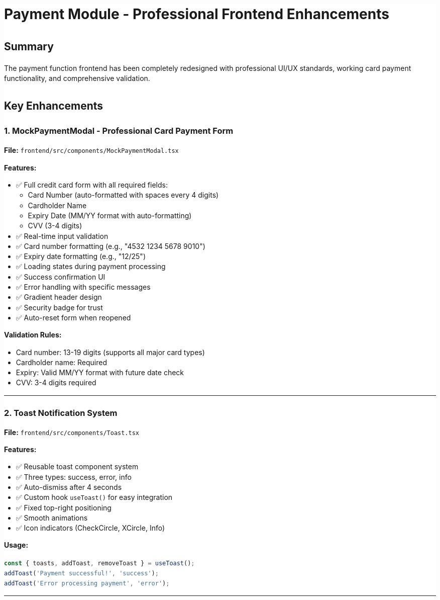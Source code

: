 # Payment Module - Professional Frontend Enhancements

## Summary
The payment function frontend has been completely redesigned with professional UI/UX standards, working card payment functionality, and comprehensive validation.

## Key Enhancements

### 1. MockPaymentModal - Professional Card Payment Form
**File:** `frontend/src/components/MockPaymentModal.tsx`

**Features:**
- ✅ Full credit card form with all required fields:
  - Card Number (auto-formatted with spaces every 4 digits)
  - Cardholder Name
  - Expiry Date (MM/YY format with auto-formatting)
  - CVV (3-4 digits)
- ✅ Real-time input validation
- ✅ Card number formatting (e.g., "4532 1234 5678 9010")
- ✅ Expiry date formatting (e.g., "12/25")
- ✅ Loading states during payment processing
- ✅ Success confirmation UI
- ✅ Error handling with specific messages
- ✅ Gradient header design
- ✅ Security badge for trust
- ✅ Auto-reset form when reopened

**Validation Rules:**
- Card number: 13-19 digits (supports all major card types)
- Cardholder name: Required
- Expiry: Valid MM/YY format with future date check
- CVV: 3-4 digits required

---

### 2. Toast Notification System
**File:** `frontend/src/components/Toast.tsx`

**Features:**
- ✅ Reusable toast component system
- ✅ Three types: success, error, info
- ✅ Auto-dismiss after 4 seconds
- ✅ Custom hook `useToast()` for easy integration
- ✅ Fixed top-right positioning
- ✅ Smooth animations
- ✅ Icon indicators (CheckCircle, XCircle, Info)

**Usage:**
```typescript
const { toasts, addToast, removeToast } = useToast();
addToast('Payment successful!', 'success');
addToast('Error processing payment', 'error');
```

---